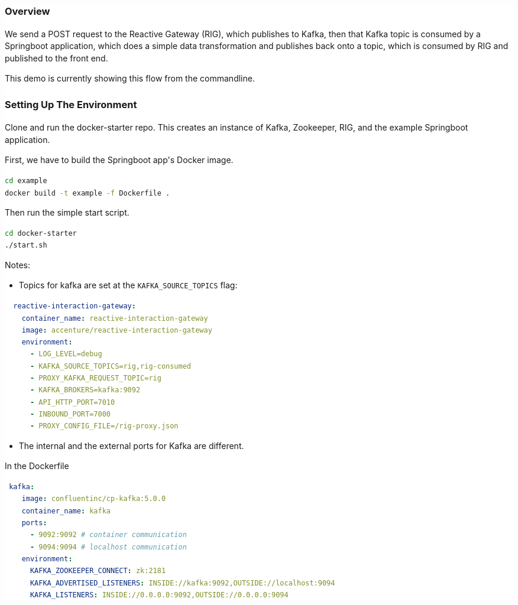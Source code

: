 ### Overview

We send a POST request to the Reactive Gateway (RIG), which publishes to Kafka, then that Kafka topic is consumed by a Springboot application, which does a simple data transformation and publishes back onto a topic, which is consumed by RIG and published to the front end.

This demo is currently showing this flow from the commandline.

### Setting Up The Environment 
Clone and run the docker-starter repo. This creates an instance of Kafka, Zookeeper, RIG, and the example Springboot application.

First, we have to build the Springboot app's Docker image.

```bash
cd example
docker build -t example -f Dockerfile .
```

Then run the simple start script.
```bash
cd docker-starter
./start.sh
```

Notes:
- Topics for kafka are set at the `KAFKA_SOURCE_TOPICS` flag:

```yml
  reactive-interaction-gateway:
    container_name: reactive-interaction-gateway
    image: accenture/reactive-interaction-gateway
    environment:
      - LOG_LEVEL=debug
      - KAFKA_SOURCE_TOPICS=rig,rig-consumed
      - PROXY_KAFKA_REQUEST_TOPIC=rig
      - KAFKA_BROKERS=kafka:9092
      - API_HTTP_PORT=7010
      - INBOUND_PORT=7000
      - PROXY_CONFIG_FILE=/rig-proxy.json
```

- The internal and the external ports for Kafka are different. 

In the Dockerfile
```yml
 kafka:
    image: confluentinc/cp-kafka:5.0.0
    container_name: kafka
    ports:
      - 9092:9092 # container communication
      - 9094:9094 # localhost communication
    environment:
      KAFKA_ZOOKEEPER_CONNECT: zk:2181
      KAFKA_ADVERTISED_LISTENERS: INSIDE://kafka:9092,OUTSIDE://localhost:9094
      KAFKA_LISTENERS: INSIDE://0.0.0.0:9092,OUTSIDE://0.0.0.0:9094
```
